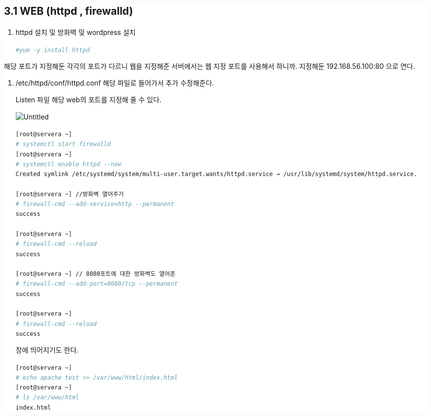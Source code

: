 
## 3.1 WEB (httpd , firewalld)

1. httpd 설치 및 방화벽 및 wordpress 설치
    
    ```bash
    #yum -y install httpd
    ```
    

해당 포트가 지정해둔 각각의 포트가 다르니 웹을 지정해준 서버에서는 웹 지정 포트를 사용해서 하니까. 지정해둔 192.168.56.100:80 으로 연다.

1. /etc/httpd/conf/httpd.conf 해당 파일로 들어가서 추가 수정해준다. 
    
    Listen 파일 해당 web의 포트를 지정해 줄 수 있다. 
    
    ![Untitled](Wordpress(M%20P)%204bc2dd0df0a846688785a20a3a11c3c7/Untitled%2011.png)
    
    ```bash
    [root@servera ~]
    # systemctl start firewalld
    [root@servera ~]
    # systemctl enable httpd --now
    Created symlink /etc/systemd/system/multi-user.target.wants/httpd.service → /usr/lib/systemd/system/httpd.service.
    
    [root@servera ~] //방화벽 열어주기 
    # firewall-cmd --add-service=http --permanent
    success
    
    [root@servera ~]
    # firewall-cmd --reload
    success
    
    [root@servera ~] // 8080포트에 대한 방화벽도 열어준
    # firewall-cmd --add-port=8080/tcp --permanent
    success
    
    [root@servera ~]
    # firewall-cmd --reload
    success
    ```
    
    창에 띄어지기도 한다. 
    
    ```bash
    [root@servera ~]
    # echo apache test >> /var/www/html/index.html
    [root@servera ~]
    # ls /var/www/html
    index.html
    ```
    